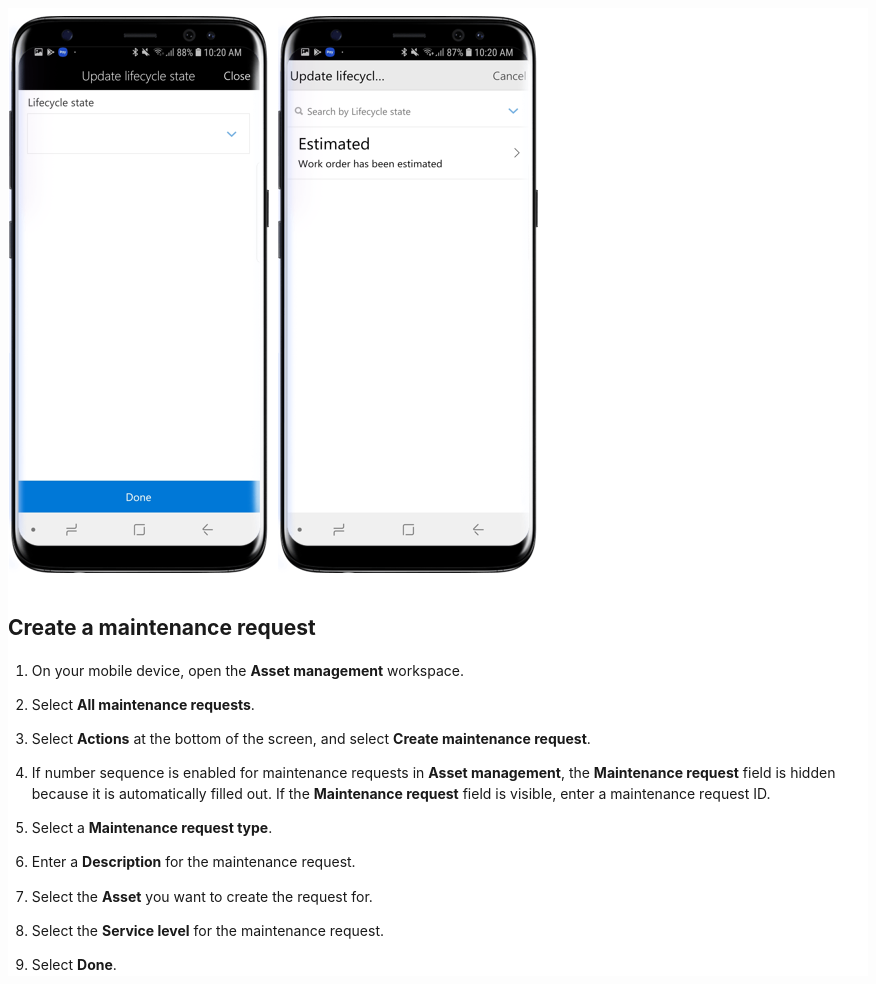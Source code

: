![Figure 8](media/am-mobile-08.png)


## Create a maintenance request

1. On your mobile device, open the **Asset management** workspace.

2. Select **All maintenance requests**.

3. Select **Actions** at the bottom of the screen, and select **Create maintenance request**.

4. If number sequence is enabled for maintenance requests in **Asset management**, the **Maintenance request** field is hidden because it is automatically filled out. If the **Maintenance request** field is visible, enter a maintenance request ID.

5. Select a **Maintenance request type**.

6. Enter a **Description** for the maintenance request.

7. Select the **Asset** you want to create the request for.

8. Select the **Service level** for the maintenance request.

9. Select **Done**.
